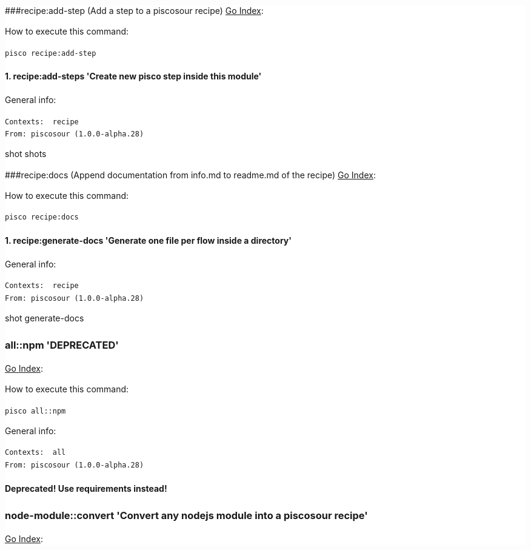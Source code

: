 ###recipe:add-step (Add a step to a piscosour recipe)
[Go Index](#main-index):

How to execute this command:

    pisco recipe:add-step




#### 1. recipe:add-steps 'Create new pisco step inside this module'
General info:

```
Contexts:  recipe
From: piscosour (1.0.0-alpha.28)
```
shot shots

###recipe:docs (Append documentation from info.md to readme.md of the recipe)
[Go Index](#main-index):

How to execute this command:

    pisco recipe:docs




#### 1. recipe:generate-docs 'Generate one file per flow inside a directory'
General info:

```
Contexts:  recipe
From: piscosour (1.0.0-alpha.28)
```
shot generate-docs


### all::npm 'DEPRECATED'
[Go Index](#main-index):

How to execute this command:

    pisco all::npm

General info:

```
Contexts:  all
From: piscosour (1.0.0-alpha.28)
```
#### Deprecated! Use requirements instead!

### node-module::convert 'Convert any nodejs module into a piscosour recipe'
[Go Index](#main-index):
